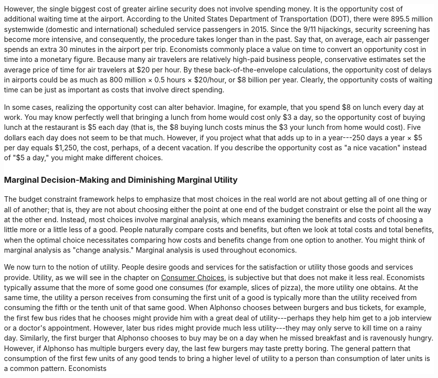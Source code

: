 However, the single biggest cost of greater airline security does not
involve spending money. It is the opportunity cost of additional waiting
time at the airport. According to the United States Department of
Transportation (DOT), there were 895.5 million systemwide (domestic and
international) scheduled service passengers in 2015. Since the 9/11
hijackings, security screening has become more intensive, and
consequently, the procedure takes longer than in the past. Say that, on
average, each air passenger spends an extra 30 minutes in the airport
per trip. Economists commonly place a value on time to convert an
opportunity cost in time into a monetary figure. Because many air
travelers are relatively high-paid business people, conservative
estimates set the average price of time for air travelers at \$20 per
hour. By these back-of-the-envelope calculations, the opportunity cost
of delays in airports could be as much as 800 million × 0.5 hours ×
\$20/hour, or \$8 billion per year. Clearly, the opportunity costs of
waiting time can be just as important as costs that involve direct
spending.

In some cases, realizing the opportunity cost can alter behavior.
Imagine, for example, that you spend \$8 on lunch every day at work. You
may know perfectly well that bringing a lunch from home would cost only
\$3 a day, so the opportunity cost of buying lunch at the restaurant is
\$5 each day (that is, the \$8 buying lunch costs minus the \$3 your
lunch from home would cost). Five dollars each day does not seem to be
that much. However, if you project what that adds up to in a year---250
days a year × \$5 per day equals \$1,250, the cost, perhaps, of a decent
vacation. If you describe the opportunity cost as "a nice vacation"
instead of "\$5 a day," you might make different choices.

### Marginal Decision-Making and Diminishing Marginal Utility

The budget constraint framework helps to emphasize that most choices in
the real world are not about getting all of one thing or all of another;
that is, they are not about choosing either the point at one end of the
budget constraint or else the point all the way at the other end.
Instead, most choices involve marginal analysis, which means examining
the benefits and costs of choosing a little more or a little less of a
good. People naturally compare costs and benefits, but often we look at
total costs and total benefits, when the optimal choice necessitates
comparing how costs and benefits change from one option to another. You
might think of marginal analysis as "change analysis." Marginal analysis
is used throughout economics.

We now turn to the notion of utility. People desire goods and services
for the satisfaction or utility those goods and services provide.
Utility, as we will see in the chapter on [Consumer
Choices](http://openstax.org/books/principles-microeconomics-3e/pages/6-introduction-to-consumer-choices),
is subjective but that does not make it less real. Economists typically
assume that the more of some good one consumes (for example, slices of
pizza), the more utility one obtains. At the same time, the utility a
person receives from consuming the first unit of a good is typically
more than the utility received from consuming the fifth or the tenth
unit of that same good. When Alphonso chooses between burgers and bus
tickets, for example, the first few bus rides that he chooses might
provide him with a great deal of utility---perhaps they help him get to
a job interview or a doctor's appointment. However, later bus rides
might provide much less utility---they may only serve to kill time on a
rainy day. Similarly, the first burger that Alphonso chooses to buy may
be on a day when he missed breakfast and is ravenously hungry. However,
if Alphonso has multiple burgers every day, the last few burgers may
taste pretty boring. The general pattern that consumption of the first
few units of any good tends to bring a higher level of utility to a
person than consumption of later units is a common pattern. Economists